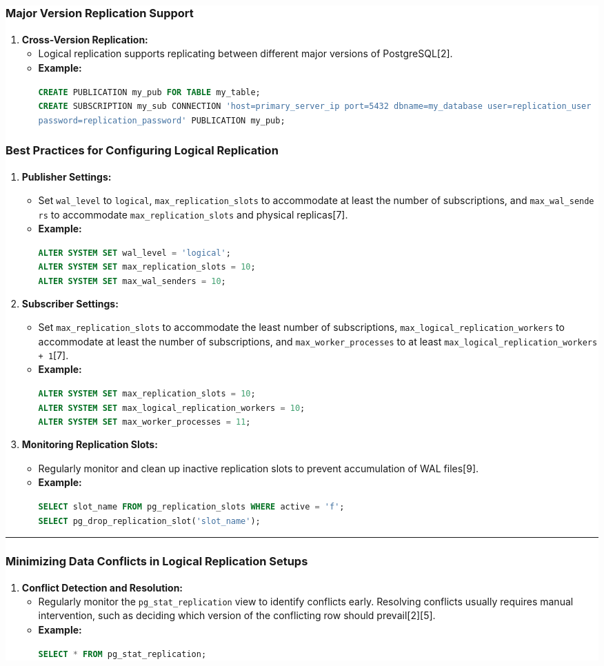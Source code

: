 ### Major Version Replication Support

1. **Cross-Version Replication:**
   - Logical replication supports replicating between different major versions of PostgreSQL[2].
   - **Example:**
     ```sql
     CREATE PUBLICATION my_pub FOR TABLE my_table;
     CREATE SUBSCRIPTION my_sub CONNECTION 'host=primary_server_ip port=5432 dbname=my_database user=replication_user password=replication_password' PUBLICATION my_pub;
     ```

### Best Practices for Configuring Logical Replication

1. **Publisher Settings:**
   - Set `wal_level` to `logical`, `max_replication_slots` to accommodate at least the number of subscriptions, and `max_wal_senders` to accommodate `max_replication_slots` and physical replicas[7].
   - **Example:**
     ```sql
     ALTER SYSTEM SET wal_level = 'logical';
     ALTER SYSTEM SET max_replication_slots = 10;
     ALTER SYSTEM SET max_wal_senders = 10;
     ```

2. **Subscriber Settings:**
   - Set `max_replication_slots` to accommodate the least number of subscriptions, `max_logical_replication_workers` to accommodate at least the number of subscriptions, and `max_worker_processes` to at least `max_logical_replication_workers + 1`[7].
   - **Example:**
     ```sql
     ALTER SYSTEM SET max_replication_slots = 10;
     ALTER SYSTEM SET max_logical_replication_workers = 10;
     ALTER SYSTEM SET max_worker_processes = 11;
     ```

3. **Monitoring Replication Slots:**
   - Regularly monitor and clean up inactive replication slots to prevent accumulation of WAL files[9].
   - **Example:**
     ```sql
     SELECT slot_name FROM pg_replication_slots WHERE active = 'f';
     SELECT pg_drop_replication_slot('slot_name');
     ```

---

### Minimizing Data Conflicts in Logical Replication Setups

1. **Conflict Detection and Resolution:**
   - Regularly monitor the `pg_stat_replication` view to identify conflicts early. Resolving conflicts usually requires manual intervention, such as deciding which version of the conflicting row should prevail[2][5].
   - **Example:**
     ```sql
     SELECT * FROM pg_stat_replication;
     ```
